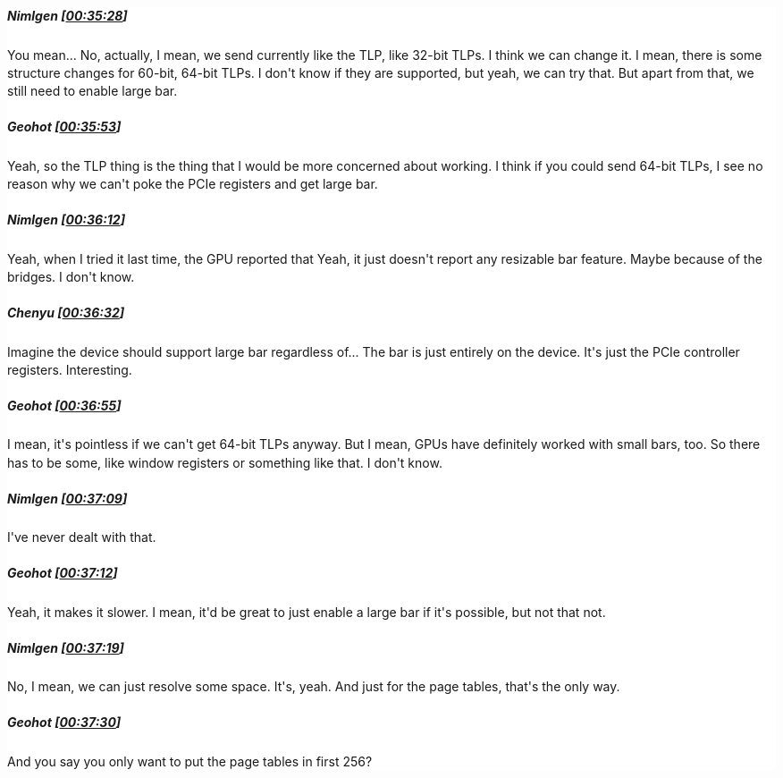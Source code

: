 ##### **Nimlgen** [[00:35:28](https://www.youtube.com/watch?v=_FVcMAtePJ4&t=2128)]
You mean... No, actually, I mean, we send currently like the TLP, like 32-bit TLPs.
I think we can change it.
I mean, there is some structure changes for 60-bit, 64-bit TLPs.
I don't know if they are supported, but yeah, we can try that.
But apart from that, we still need to enable large bar.

##### **Geohot** [[00:35:53](https://www.youtube.com/watch?v=_FVcMAtePJ4&t=2153)]
Yeah, so the TLP thing is the thing that I would be more concerned about working.
I think if you could send 64-bit TLPs, I see no reason why we can't poke the PCIe registers and get large bar.

##### **Nimlgen** [[00:36:12](https://www.youtube.com/watch?v=_FVcMAtePJ4&t=2172)]
Yeah, when I tried it last time, the GPU reported that
Yeah, it just doesn't report any resizable bar feature.
Maybe because of the bridges.
I don't know.

##### **Chenyu** [[00:36:32](https://www.youtube.com/watch?v=_FVcMAtePJ4&t=2192)]
Imagine the device should support large bar regardless of... The bar is just entirely on the device.
It's just the PCIe controller registers.
Interesting.

##### **Geohot** [[00:36:55](https://www.youtube.com/watch?v=_FVcMAtePJ4&t=2215)]
I mean, it's pointless if we can't get 64-bit TLPs anyway.
But I mean, GPUs have definitely worked with small bars, too.
So there has to be some, like window registers or something like that.
I don't know.

##### **Nimlgen** [[00:37:09](https://www.youtube.com/watch?v=_FVcMAtePJ4&t=2229)]
I've never dealt with that.

##### **Geohot** [[00:37:12](https://www.youtube.com/watch?v=_FVcMAtePJ4&t=2232)]
Yeah, it makes it slower.
I mean, it'd be great to just enable a large bar if it's possible, but not that not.

##### **Nimlgen** [[00:37:19](https://www.youtube.com/watch?v=_FVcMAtePJ4&t=2239)]
No, I mean, we can just resolve some space.
It's, yeah.
And just for the page tables, that's the only way.

##### **Geohot** [[00:37:30](https://www.youtube.com/watch?v=_FVcMAtePJ4&t=2250)]
And you say you only want to put the page tables in first 256?
